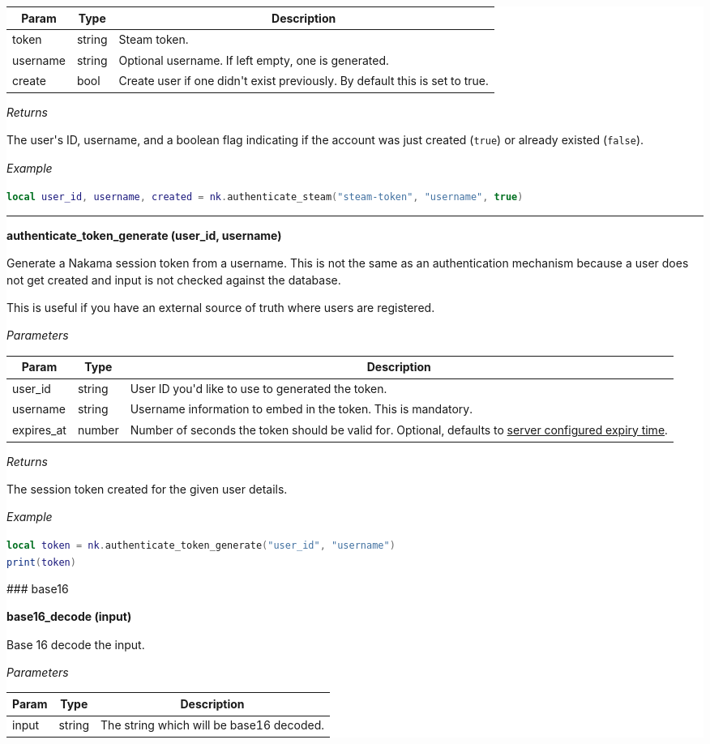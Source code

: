 | Param | Type | Description |
| ----- | ---- | ----------- |
| token | string | Steam token. |
| username | string | Optional username. If left empty, one is generated. |
| create | bool | Create user if one didn't exist previously. By default this is set to true. |

_Returns_

The user's ID, username, and a boolean flag indicating if the account was just created (`true`) or already existed (`false`).

_Example_

```lua
local user_id, username, created = nk.authenticate_steam("steam-token", "username", true)
```

---

__authenticate_token_generate (user_id, username)__

Generate a Nakama session token from a username. This is not the same as an authentication mechanism because a user does not get created and input is not checked against the database.

This is useful if you have an external source of truth where users are registered.

_Parameters_

| Param | Type | Description |
| ----- | ---- | ----------- |
| user_id | string | User ID you'd like to use to generated the token. |
| username | string | Username information to embed in the token. This is mandatory. |
| expires_at | number | Number of seconds the token should be valid for. Optional, defaults to [server configured expiry time](install-configuration.md#session).

_Returns_

The session token created for the given user details.

_Example_

```lua
local token = nk.authenticate_token_generate("user_id", "username")
print(token)
```

### base16

__base16_decode (input)__

Base 16 decode the input.

_Parameters_

| Param | Type | Description |
| ----- | ---- | ----------- |
| input | string | The string which will be base16 decoded. |
